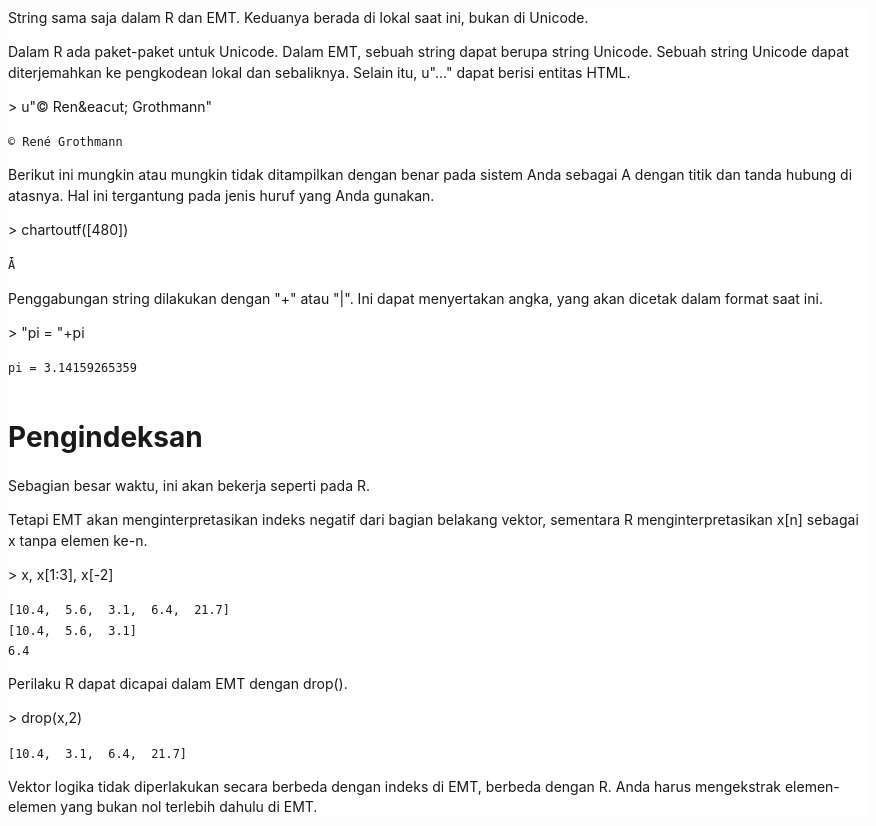 String sama saja dalam R dan EMT. Keduanya berada di lokal saat ini,
bukan di Unicode.


Dalam R ada paket-paket untuk Unicode. Dalam EMT, sebuah string dapat
berupa string Unicode. Sebuah string Unicode dapat diterjemahkan ke
pengkodean lokal dan sebaliknya. Selain itu, u"..." dapat berisi
entitas HTML.


\> u"&#169; Ren&eacut; Grothmann"


    © René Grothmann

Berikut ini mungkin atau mungkin tidak ditampilkan dengan benar pada
sistem Anda sebagai A dengan titik dan tanda hubung di atasnya. Hal
ini tergantung pada jenis huruf yang Anda gunakan.


\> chartoutf([480])


    Ǡ

Penggabungan string dilakukan dengan "+" atau "|". Ini dapat
menyertakan angka, yang akan dicetak dalam format saat ini.


\> "pi = "+pi


    pi = 3.14159265359

# Pengindeksan

Sebagian besar waktu, ini akan bekerja seperti pada R.


Tetapi EMT akan menginterpretasikan indeks negatif dari bagian
belakang vektor, sementara R menginterpretasikan x[n] sebagai x tanpa
elemen ke-n.


\> x, x[1:3], x[-2]


    [10.4,  5.6,  3.1,  6.4,  21.7]
    [10.4,  5.6,  3.1]
    6.4

Perilaku R dapat dicapai dalam EMT dengan drop().


\> drop(x,2)


    [10.4,  3.1,  6.4,  21.7]

Vektor logika tidak diperlakukan secara berbeda dengan indeks di EMT,
berbeda dengan R. Anda harus mengekstrak elemen-elemen yang bukan nol
terlebih dahulu di EMT.
